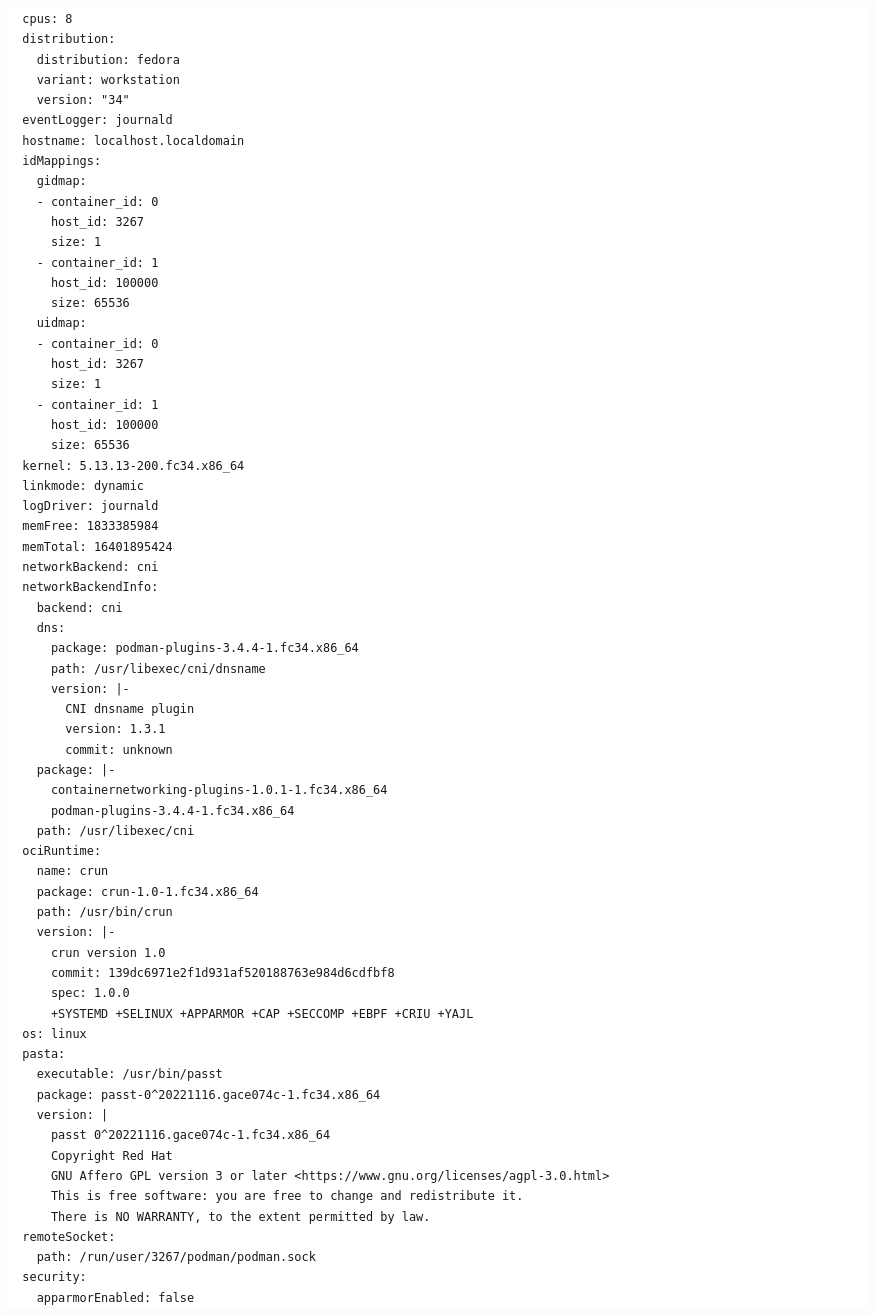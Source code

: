       cpus: 8
      distribution:
        distribution: fedora
        variant: workstation
        version: "34"
      eventLogger: journald
      hostname: localhost.localdomain
      idMappings:
        gidmap:
        - container_id: 0
          host_id: 3267
          size: 1
        - container_id: 1
          host_id: 100000
          size: 65536
        uidmap:
        - container_id: 0
          host_id: 3267
          size: 1
        - container_id: 1
          host_id: 100000
          size: 65536
      kernel: 5.13.13-200.fc34.x86_64
      linkmode: dynamic
      logDriver: journald
      memFree: 1833385984
      memTotal: 16401895424
      networkBackend: cni
      networkBackendInfo:
        backend: cni
        dns:
          package: podman-plugins-3.4.4-1.fc34.x86_64
          path: /usr/libexec/cni/dnsname
          version: |-
            CNI dnsname plugin
            version: 1.3.1
            commit: unknown
        package: |-
          containernetworking-plugins-1.0.1-1.fc34.x86_64
          podman-plugins-3.4.4-1.fc34.x86_64
        path: /usr/libexec/cni
      ociRuntime:
        name: crun
        package: crun-1.0-1.fc34.x86_64
        path: /usr/bin/crun
        version: |-
          crun version 1.0
          commit: 139dc6971e2f1d931af520188763e984d6cdfbf8
          spec: 1.0.0
          +SYSTEMD +SELINUX +APPARMOR +CAP +SECCOMP +EBPF +CRIU +YAJL
      os: linux
      pasta:
        executable: /usr/bin/passt
        package: passt-0^20221116.gace074c-1.fc34.x86_64
        version: |
          passt 0^20221116.gace074c-1.fc34.x86_64
          Copyright Red Hat
          GNU Affero GPL version 3 or later <https://www.gnu.org/licenses/agpl-3.0.html>
          This is free software: you are free to change and redistribute it.
          There is NO WARRANTY, to the extent permitted by law.
      remoteSocket:
        path: /run/user/3267/podman/podman.sock
      security:
        apparmorEnabled: false